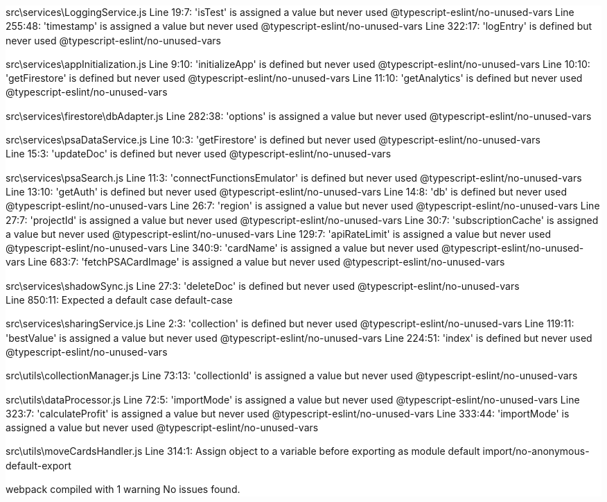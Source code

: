 src\services\LoggingService.js
  Line 19:7:    'isTest' is assigned a value but never used     @typescript-eslint/no-unused-vars
  Line 255:48:  'timestamp' is assigned a value but never used  @typescript-eslint/no-unused-vars
  Line 322:17:  'logEntry' is defined but never used            @typescript-eslint/no-unused-vars

src\services\appInitialization.js
  Line 9:10:   'initializeApp' is defined but never used  @typescript-eslint/no-unused-vars
  Line 10:10:  'getFirestore' is defined but never used   @typescript-eslint/no-unused-vars
  Line 11:10:  'getAnalytics' is defined but never used   @typescript-eslint/no-unused-vars

src\services\firestore\dbAdapter.js
  Line 282:38:  'options' is assigned a value but never used  @typescript-eslint/no-unused-vars

src\services\psaDataService.js
  Line 10:3:  'getFirestore' is defined but never used  @typescript-eslint/no-unused-vars  
  Line 15:3:  'updateDoc' is defined but never used     @typescript-eslint/no-unused-vars  

src\services\psaSearch.js
  Line 11:3:   'connectFunctionsEmulator' is defined but never used    @typescript-eslint/no-unused-vars
  Line 13:10:  'getAuth' is defined but never used                     @typescript-eslint/no-unused-vars
  Line 14:8:   'db' is defined but never used                          @typescript-eslint/no-unused-vars
  Line 26:7:   'region' is assigned a value but never used             @typescript-eslint/no-unused-vars
  Line 27:7:   'projectId' is assigned a value but never used          @typescript-eslint/no-unused-vars
  Line 30:7:   'subscriptionCache' is assigned a value but never used  @typescript-eslint/no-unused-vars
  Line 129:7:  'apiRateLimit' is assigned a value but never used       @typescript-eslint/no-unused-vars
  Line 340:9:  'cardName' is assigned a value but never used           @typescript-eslint/no-unused-vars
  Line 683:7:  'fetchPSACardImage' is assigned a value but never used  @typescript-eslint/no-unused-vars

src\services\shadowSync.js
  Line 27:3:    'deleteDoc' is defined but never used  @typescript-eslint/no-unused-vars   
  Line 850:11:  Expected a default case                default-case

src\services\sharingService.js
  Line 2:3:     'collection' is defined but never used          @typescript-eslint/no-unused-vars
  Line 119:11:  'bestValue' is assigned a value but never used  @typescript-eslint/no-unused-vars
  Line 224:51:  'index' is defined but never used               @typescript-eslint/no-unused-vars

src\utils\collectionManager.js
  Line 73:13:  'collectionId' is assigned a value but never used  @typescript-eslint/no-unused-vars

src\utils\dataProcessor.js
  Line 72:5:    'importMode' is assigned a value but never used       @typescript-eslint/no-unused-vars
  Line 323:7:   'calculateProfit' is assigned a value but never used  @typescript-eslint/no-unused-vars
  Line 333:44:  'importMode' is assigned a value but never used       @typescript-eslint/no-unused-vars

src\utils\moveCardsHandler.js
  Line 314:1:  Assign object to a variable before exporting as module default  import/no-anonymous-default-export

webpack compiled with 1 warning
No issues found.